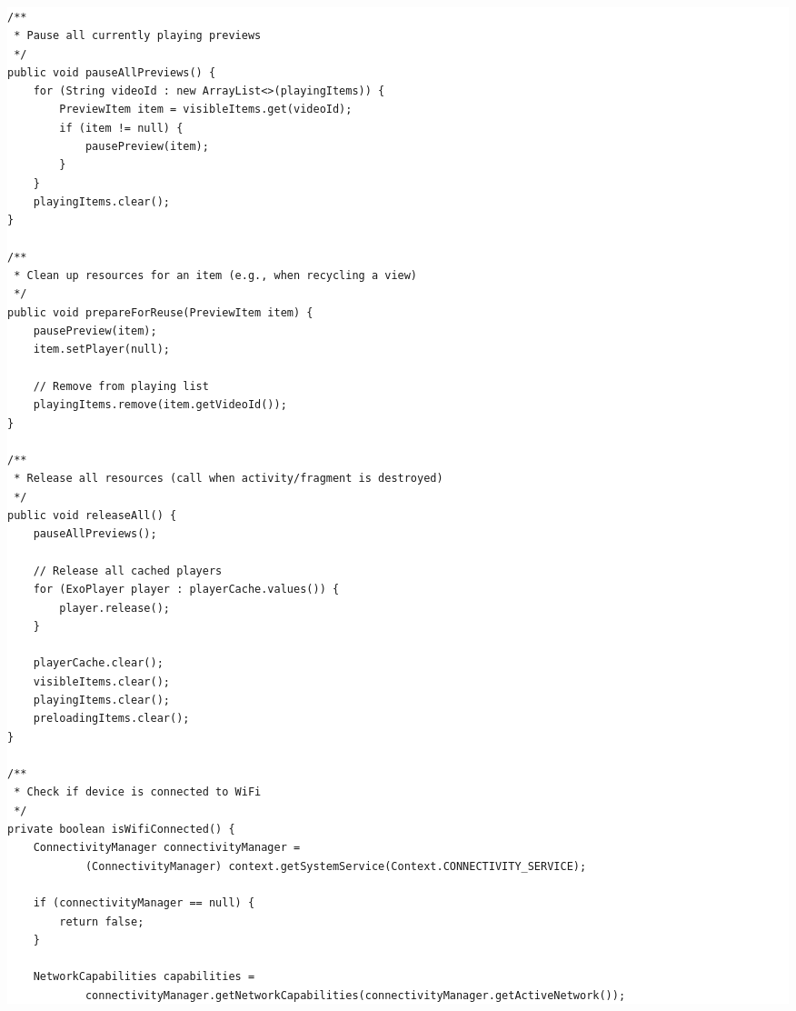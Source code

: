     /**
     * Pause all currently playing previews
     */
    public void pauseAllPreviews() {
        for (String videoId : new ArrayList<>(playingItems)) {
            PreviewItem item = visibleItems.get(videoId);
            if (item != null) {
                pausePreview(item);
            }
        }
        playingItems.clear();
    }

    /**
     * Clean up resources for an item (e.g., when recycling a view)
     */
    public void prepareForReuse(PreviewItem item) {
        pausePreview(item);
        item.setPlayer(null);
        
        // Remove from playing list
        playingItems.remove(item.getVideoId());
    }

    /**
     * Release all resources (call when activity/fragment is destroyed)
     */
    public void releaseAll() {
        pauseAllPreviews();
        
        // Release all cached players
        for (ExoPlayer player : playerCache.values()) {
            player.release();
        }
        
        playerCache.clear();
        visibleItems.clear();
        playingItems.clear();
        preloadingItems.clear();
    }

    /**
     * Check if device is connected to WiFi
     */
    private boolean isWifiConnected() {
        ConnectivityManager connectivityManager = 
                (ConnectivityManager) context.getSystemService(Context.CONNECTIVITY_SERVICE);
        
        if (connectivityManager == null) {
            return false;
        }
        
        NetworkCapabilities capabilities = 
                connectivityManager.getNetworkCapabilities(connectivityManager.getActiveNetwork());
        
